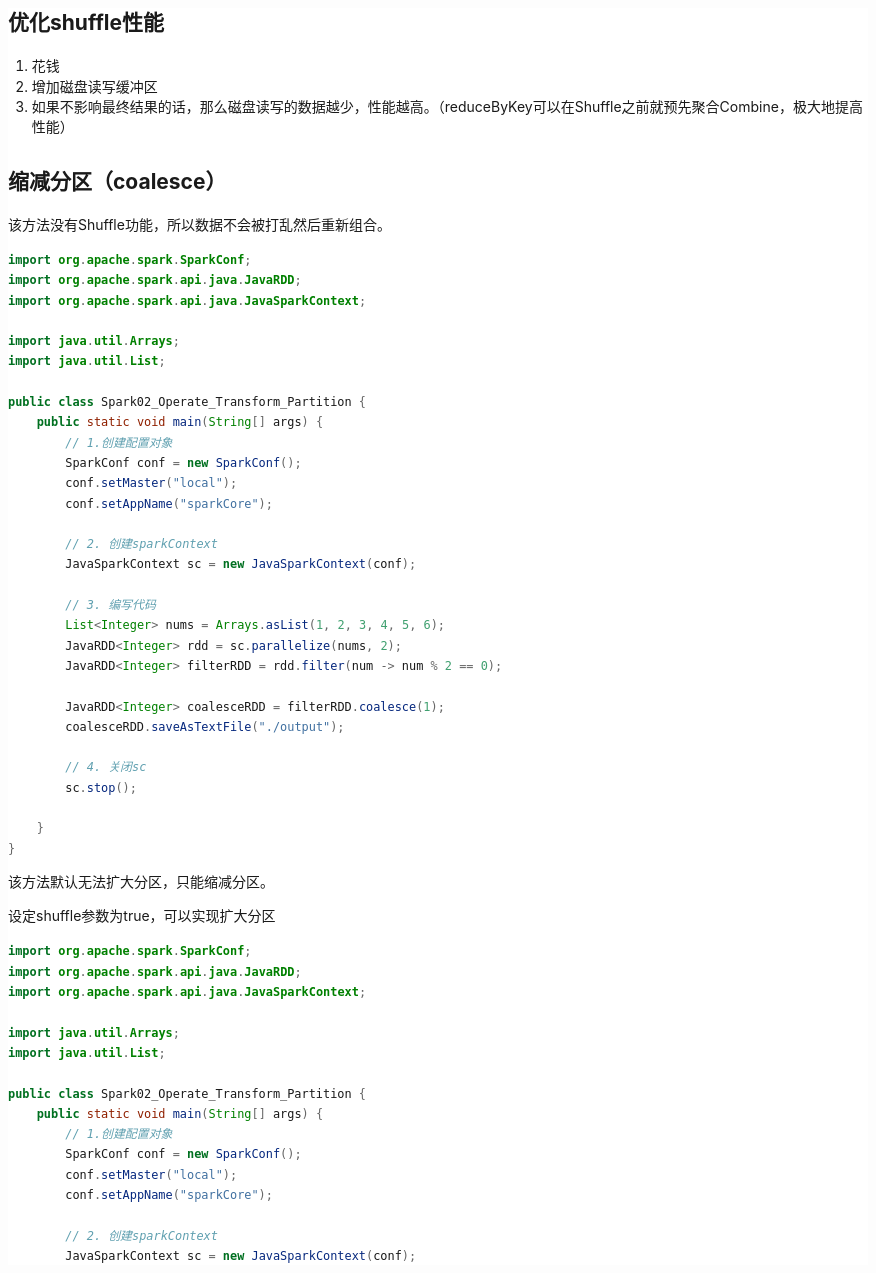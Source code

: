 
## 优化shuffle性能

1. 花钱
2. 增加磁盘读写缓冲区
3. 如果不影响最终结果的话，那么磁盘读写的数据越少，性能越高。（reduceByKey可以在Shuffle之前就预先聚合Combine，极大地提高性能）


## 缩减分区（coalesce）

该方法没有Shuffle功能，所以数据不会被打乱然后重新组合。

```java
import org.apache.spark.SparkConf;  
import org.apache.spark.api.java.JavaRDD;  
import org.apache.spark.api.java.JavaSparkContext;  
  
import java.util.Arrays;  
import java.util.List;  
  
public class Spark02_Operate_Transform_Partition {  
    public static void main(String[] args) {  
        // 1.创建配置对象  
        SparkConf conf = new SparkConf();  
        conf.setMaster("local");  
        conf.setAppName("sparkCore");  
  
        // 2. 创建sparkContext  
        JavaSparkContext sc = new JavaSparkContext(conf);  
  
        // 3. 编写代码  
        List<Integer> nums = Arrays.asList(1, 2, 3, 4, 5, 6);  
        JavaRDD<Integer> rdd = sc.parallelize(nums, 2);  
        JavaRDD<Integer> filterRDD = rdd.filter(num -> num % 2 == 0);  
  
        JavaRDD<Integer> coalesceRDD = filterRDD.coalesce(1);  
        coalesceRDD.saveAsTextFile("./output");  
  
        // 4. 关闭sc  
        sc.stop();  
  
    }  
}
```

该方法默认无法扩大分区，只能缩减分区。

设定shuffle参数为true，可以实现扩大分区

```java
import org.apache.spark.SparkConf;  
import org.apache.spark.api.java.JavaRDD;  
import org.apache.spark.api.java.JavaSparkContext;  
  
import java.util.Arrays;  
import java.util.List;  
  
public class Spark02_Operate_Transform_Partition {  
    public static void main(String[] args) {  
        // 1.创建配置对象  
        SparkConf conf = new SparkConf();  
        conf.setMaster("local");  
        conf.setAppName("sparkCore");  
  
        // 2. 创建sparkContext  
        JavaSparkContext sc = new JavaSparkContext(conf);  
```